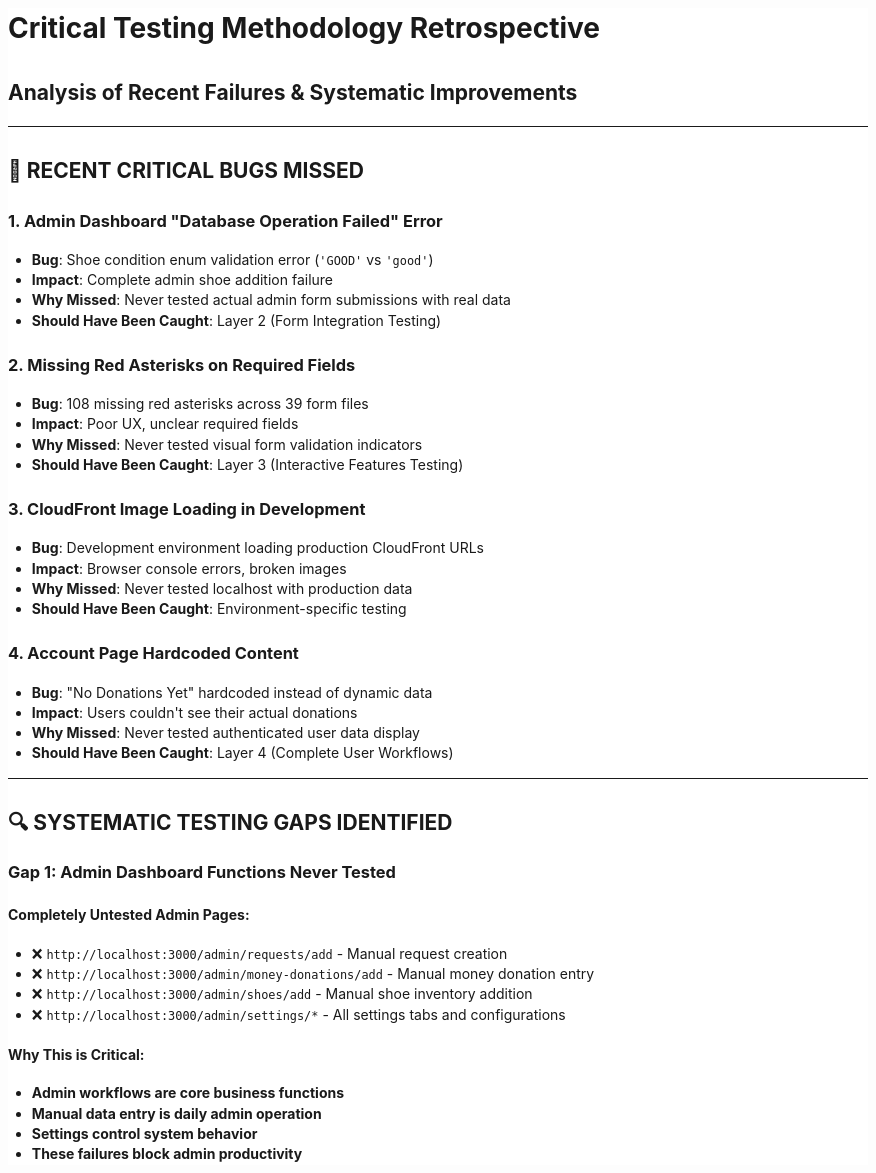 # Critical Testing Methodology Retrospective
## Analysis of Recent Failures & Systematic Improvements

---

## 🚨 **RECENT CRITICAL BUGS MISSED**

### **1. Admin Dashboard "Database Operation Failed" Error**
- **Bug**: Shoe condition enum validation error (`'GOOD'` vs `'good'`)
- **Impact**: Complete admin shoe addition failure
- **Why Missed**: Never tested actual admin form submissions with real data
- **Should Have Been Caught**: Layer 2 (Form Integration Testing)

### **2. Missing Red Asterisks on Required Fields**
- **Bug**: 108 missing red asterisks across 39 form files
- **Impact**: Poor UX, unclear required fields
- **Why Missed**: Never tested visual form validation indicators
- **Should Have Been Caught**: Layer 3 (Interactive Features Testing)

### **3. CloudFront Image Loading in Development**
- **Bug**: Development environment loading production CloudFront URLs
- **Impact**: Browser console errors, broken images
- **Why Missed**: Never tested localhost with production data
- **Should Have Been Caught**: Environment-specific testing

### **4. Account Page Hardcoded Content**
- **Bug**: "No Donations Yet" hardcoded instead of dynamic data
- **Impact**: Users couldn't see their actual donations
- **Why Missed**: Never tested authenticated user data display
- **Should Have Been Caught**: Layer 4 (Complete User Workflows)

---

## 🔍 **SYSTEMATIC TESTING GAPS IDENTIFIED**

### **Gap 1: Admin Dashboard Functions Never Tested**

#### **Completely Untested Admin Pages:**
- ❌ `http://localhost:3000/admin/requests/add` - Manual request creation
- ❌ `http://localhost:3000/admin/money-donations/add` - Manual money donation entry
- ❌ `http://localhost:3000/admin/shoes/add` - Manual shoe inventory addition
- ❌ `http://localhost:3000/admin/settings/*` - All settings tabs and configurations

#### **Why This is Critical:**
- **Admin workflows are core business functions**
- **Manual data entry is daily admin operation**
- **Settings control system behavior**
- **These failures block admin productivity**

